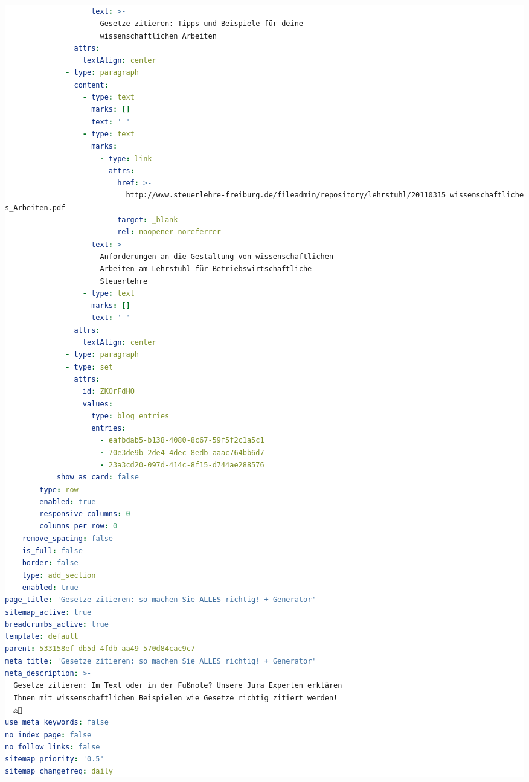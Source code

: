 ```yaml
                    text: >-
                      Gesetze zitieren: Tipps und Beispiele für deine
                      wissenschaftlichen Arbeiten
                attrs:
                  textAlign: center
              - type: paragraph
                content:
                  - type: text
                    marks: []
                    text: ' '
                  - type: text
                    marks:
                      - type: link
                        attrs:
                          href: >-
                            http://www.steuerlehre-freiburg.de/fileadmin/repository/lehrstuhl/20110315_wissenschaftliches_Arbeiten.pdf
                          target: _blank
                          rel: noopener noreferrer
                    text: >-
                      Anforderungen an die Gestaltung von wissenschaftlichen
                      Arbeiten am Lehrstuhl für Betriebswirtschaftliche
                      Steuerlehre
                  - type: text
                    marks: []
                    text: ' '
                attrs:
                  textAlign: center
              - type: paragraph
              - type: set
                attrs:
                  id: ZKOrFdHO
                  values:
                    type: blog_entries
                    entries:
                      - eafbdab5-b138-4080-8c67-59f5f2c1a5c1
                      - 70e3de9b-2de4-4dec-8edb-aaac764bb6d7
                      - 23a3cd20-097d-414c-8f15-d744ae288576
            show_as_card: false
        type: row
        enabled: true
        responsive_columns: 0
        columns_per_row: 0
    remove_spacing: false
    is_full: false
    border: false
    type: add_section
    enabled: true
page_title: 'Gesetze zitieren: so machen Sie ALLES richtig! + Generator'
sitemap_active: true
breadcrumbs_active: true
template: default
parent: 533158ef-db5d-4fdb-aa49-570d84cac9c7
meta_title: 'Gesetze zitieren: so machen Sie ALLES richtig! + Generator'
meta_description: >-
  Gesetze zitieren: Im Text oder in der Fußnote? Unsere Jura Experten erklären
  Ihnen mit wissenschaftlichen Beispielen wie Gesetze richtig zitiert werden!
  ⚖📃
use_meta_keywords: false
no_index_page: false
no_follow_links: false
sitemap_priority: '0.5'
sitemap_changefreq: daily
```